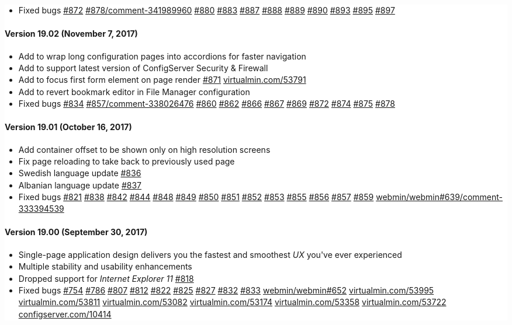 * Fixed bugs [#872](https://github.com/authentic-theme/authentic-theme/issues/872) [#878/comment-341989960](https://github.com/authentic-theme/authentic-theme/issues/878#issuecomment-341989960) [#880](https://github.com/authentic-theme/authentic-theme/issues/880) [#883](https://github.com/authentic-theme/authentic-theme/issues/883) [#887](https://github.com/authentic-theme/authentic-theme/issues/887) [#888](https://github.com/authentic-theme/authentic-theme/issues/888) [#889](https://github.com/authentic-theme/authentic-theme/issues/889) [#890](https://github.com/authentic-theme/authentic-theme/issues/890) [#893](https://github.com/authentic-theme/authentic-theme/issues/893) [#895](https://github.com/authentic-theme/authentic-theme/issues/895) [#897](https://github.com/authentic-theme/authentic-theme/issues/897)

#### Version 19.02 (November 7, 2017)
* Add to wrap long configuration pages into accordions for faster navigation
* Add to support latest version of ConfigServer Security & Firewall
* Add to focus first form element on page render [#871](https://github.com/authentic-theme/authentic-theme/issues/871) [virtualmin.com/53791](https://www.virtualmin.com/node/53791)
* Add to revert bookmark editor in File Manager configuration
* Fixed bugs [#834](https://github.com/authentic-theme/authentic-theme/issues/834) [#857/comment-338026476](https://github.com/authentic-theme/authentic-theme/issues/857#issuecomment-338026476) [#860](https://github.com/authentic-theme/authentic-theme/issues/860) [#862](https://github.com/authentic-theme/authentic-theme/issues/862) [#866](https://github.com/authentic-theme/authentic-theme/issues/866) [#867](https://github.com/authentic-theme/authentic-theme/issues/867) [#869](https://github.com/authentic-theme/authentic-theme/issues/869) [#872](https://github.com/authentic-theme/authentic-theme/issues/872) [#874](https://github.com/authentic-theme/authentic-theme/issues/874) [#875](https://github.com/authentic-theme/authentic-theme/issues/875) [#878](https://github.com/authentic-theme/authentic-theme/issues/878)

#### Version 19.01 (October 16, 2017)
* Add container offset to be shown only on high resolution screens
* Fix page reloading to take back to previously used page
* Swedish language update [#836](https://github.com/authentic-theme/authentic-theme/issues/836)
* Albanian language update [#837](https://github.com/authentic-theme/authentic-theme/issues/837)
* Fixed bugs [#821](https://github.com/authentic-theme/authentic-theme/issues/821) [#838](https://github.com/authentic-theme/authentic-theme/issues/838) [#842](https://github.com/authentic-theme/authentic-theme/issues/842) [#844](https://github.com/authentic-theme/authentic-theme/issues/844) [#848](https://github.com/authentic-theme/authentic-theme/issues/848) [#849](https://github.com/authentic-theme/authentic-theme/issues/849) [#850](https://github.com/authentic-theme/authentic-theme/issues/850) [#851](https://github.com/authentic-theme/authentic-theme/issues/851) [#852](https://github.com/authentic-theme/authentic-theme/issues/852) [#853](https://github.com/authentic-theme/authentic-theme/issues/853) [#855](https://github.com/authentic-theme/authentic-theme/issues/855) [#856](https://github.com/authentic-theme/authentic-theme/issues/856) [#857](https://github.com/authentic-theme/authentic-theme/issues/857) [#859](https://github.com/authentic-theme/authentic-theme/issues/859) [webmin/webmin#639/comment-333394539](https://github.com/webmin/webmin/issues/639#issuecomment-333394539)

#### Version 19.00 (September 30, 2017)
* Single-page application design delivers you the fastest and smoothest _UX_ you've ever experienced
* Multiple stability and usability enhancements
* Dropped support for _Internet Explorer 11_ [#818](https://github.com/authentic-theme/authentic-theme/issues/818)
* Fixed bugs [#754](https://github.com/authentic-theme/authentic-theme/issues/754) [#786](https://github.com/authentic-theme/authentic-theme/issues/786) [#807](https://github.com/authentic-theme/authentic-theme/issues/807) [#812](https://github.com/authentic-theme/authentic-theme/issues/812) [#822](https://github.com/authentic-theme/authentic-theme/issues/822) [#825](https://github.com/authentic-theme/authentic-theme/issues/825) [#827](https://github.com/authentic-theme/authentic-theme/issues/827) [#832](https://github.com/authentic-theme/authentic-theme/issues/832) [#833](https://github.com/authentic-theme/authentic-theme/issues/833) [webmin/webmin#652](https://github.com/webmin/webmin/pull/652) [virtualmin.com/53995](https://www.virtualmin.com/node/53995) [virtualmin.com/53811](https://www.virtualmin.com/node/53811) [virtualmin.com/53082](https://www.virtualmin.com/node/53082) [virtualmin.com/53174](https://www.virtualmin.com/node/53174) [virtualmin.com/53358](https://www.virtualmin.com/node/53358) [virtualmin.com/53722](https://www.virtualmin.com/node/53722) [configserver.com/10414](https://forum.configserver.com/viewtopic.php?f=5&t=10414#p28652)
